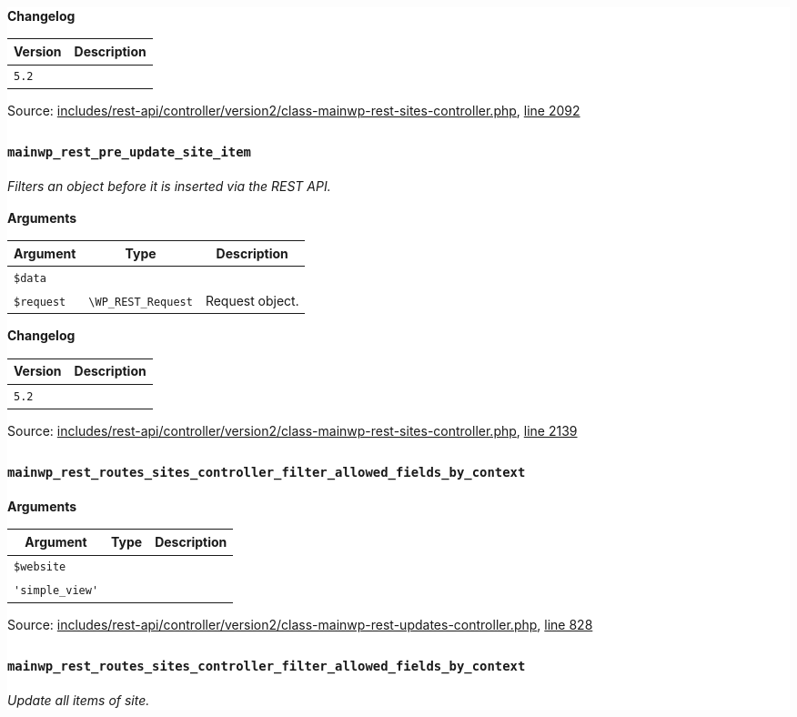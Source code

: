 **Changelog**

Version | Description
------- | -----------
`5.2` | 

Source: [includes/rest-api/controller/version2/class-mainwp-rest-sites-controller.php](https://github.com/mainwp/mainwp/blob/master/includes/rest-api/controller/version2/class-mainwp-rest-sites-controller.php), [line 2092](https://github.com/mainwp/mainwp/blob/master/includes/rest-api/controller/version2/class-mainwp-rest-sites-controller.php#L2092)



### `mainwp_rest_pre_update_site_item`

*Filters an object before it is inserted via the REST API.*

**Arguments**

Argument | Type | Description
-------- | ---- | -----------
`$data` |  | 
`$request` | `\WP_REST_Request` | Request object.

**Changelog**

Version | Description
------- | -----------
`5.2` | 

Source: [includes/rest-api/controller/version2/class-mainwp-rest-sites-controller.php](https://github.com/mainwp/mainwp/blob/master/includes/rest-api/controller/version2/class-mainwp-rest-sites-controller.php), [line 2139](https://github.com/mainwp/mainwp/blob/master/includes/rest-api/controller/version2/class-mainwp-rest-sites-controller.php#L2139)



### `mainwp_rest_routes_sites_controller_filter_allowed_fields_by_context`

**Arguments**

Argument | Type | Description
-------- | ---- | -----------
`$website` |  | 
`'simple_view'` |  | 

Source: [includes/rest-api/controller/version2/class-mainwp-rest-updates-controller.php](https://github.com/mainwp/mainwp/blob/master/includes/rest-api/controller/version2/class-mainwp-rest-updates-controller.php), [line 828](https://github.com/mainwp/mainwp/blob/master/includes/rest-api/controller/version2/class-mainwp-rest-updates-controller.php#L828)



### `mainwp_rest_routes_sites_controller_filter_allowed_fields_by_context`

*Update all items of site.*
